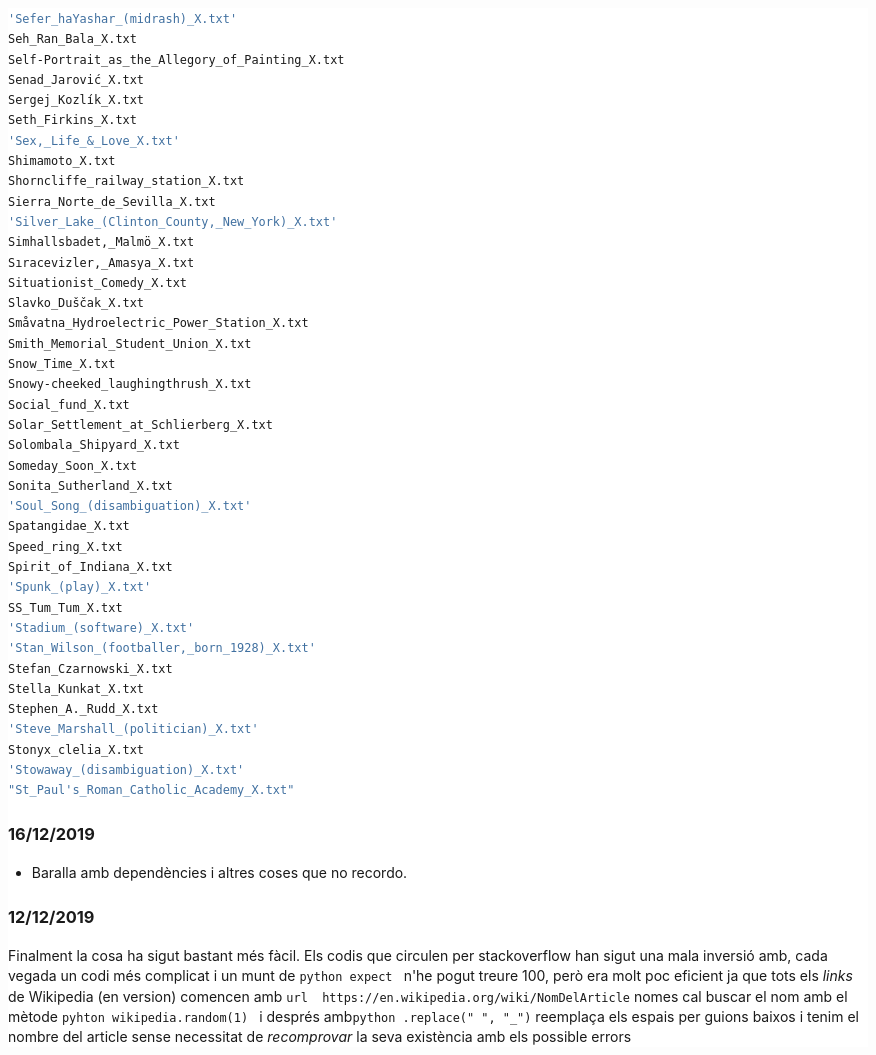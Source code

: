  ``` bash
 'Sefer_haYashar_(midrash)_X.txt'
 Seh_Ran_Bala_X.txt
 Self-Portrait_as_the_Allegory_of_Painting_X.txt
 Senad_Jarović_X.txt
 Sergej_Kozlík_X.txt
 Seth_Firkins_X.txt
'Sex,_Life_&_Love_X.txt'
 Shimamoto_X.txt
 Shorncliffe_railway_station_X.txt
 Sierra_Norte_de_Sevilla_X.txt
'Silver_Lake_(Clinton_County,_New_York)_X.txt'
 Simhallsbadet,_Malmö_X.txt
 Sıracevizler,_Amasya_X.txt
 Situationist_Comedy_X.txt
 Slavko_Duščak_X.txt
 Småvatna_Hydroelectric_Power_Station_X.txt
 Smith_Memorial_Student_Union_X.txt
 Snow_Time_X.txt
 Snowy-cheeked_laughingthrush_X.txt
 Social_fund_X.txt
 Solar_Settlement_at_Schlierberg_X.txt
 Solombala_Shipyard_X.txt
 Someday_Soon_X.txt
 Sonita_Sutherland_X.txt
'Soul_Song_(disambiguation)_X.txt'
 Spatangidae_X.txt
 Speed_ring_X.txt
 Spirit_of_Indiana_X.txt
'Spunk_(play)_X.txt'
 SS_Tum_Tum_X.txt
'Stadium_(software)_X.txt'
'Stan_Wilson_(footballer,_born_1928)_X.txt'
 Stefan_Czarnowski_X.txt
 Stella_Kunkat_X.txt
 Stephen_A._Rudd_X.txt
'Steve_Marshall_(politician)_X.txt'
 Stonyx_clelia_X.txt
'Stowaway_(disambiguation)_X.txt'
"St_Paul's_Roman_Catholic_Academy_X.txt"

 ```
### 16/12/2019
* Baralla amb dependències i altres coses que no recordo.

### 12/12/2019
Finalment la cosa ha sigut bastant més fàcil. Els codis que circulen per stackoverflow han sigut una mala inversió amb, cada vegada un codi més complicat i un munt de ```python expect ``` n'he pogut treure 100, però era molt poc eficient ja que tots els _links_ de Wikipedia (en version) comencen amb ```url  https://en.wikipedia.org/wiki/NomDelArticle``` nomes cal buscar el nom amb el mètode ```pyhton wikipedia.random(1) ```  i després amb```python .replace(" ", "_")``` reemplaça els espais per guions baixos i tenim el nombre del article sense necessitat de  _recomprovar_ la seva existència amb els possible errors
